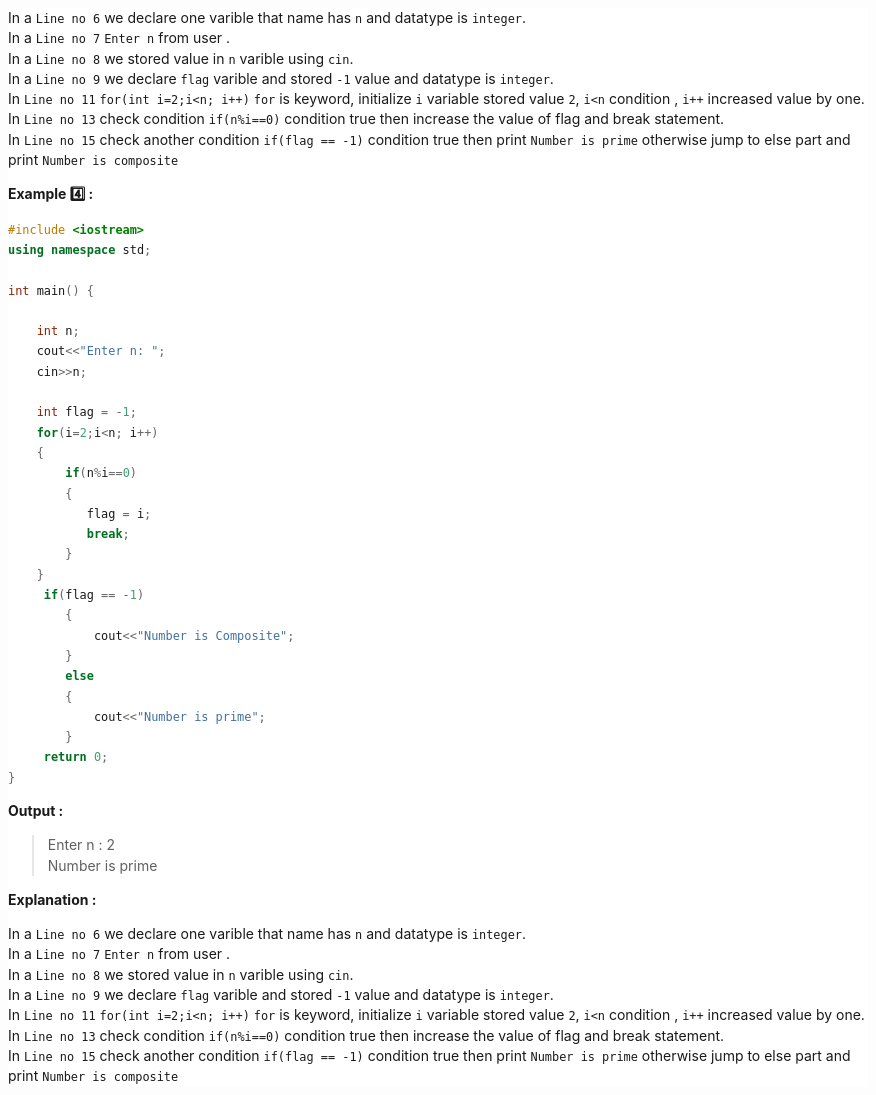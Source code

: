 In a `Line no 6` we declare one varible that name has `n` and datatype is `integer`. <br/>
In a `Line no 7` `Enter n` from user .<br/>
In a `Line no 8` we stored value in `n` varible using `cin`.<br/>
In a `Line no 9` we declare `flag` varible and stored `-1` value and datatype is `integer`. <br/>
In `Line no 11` `for(int i=2;i<n; i++)` `for` is keyword, initialize `i` variable stored value `2`, `i<n` condition
, `i++` increased value by one. <br/>
In `Line no 13` check condition `if(n%i==0)` condition true then increase the value of flag and break statement.<br/>
In `Line no 15` check another condition `if(flag == -1)` condition true then print `Number is prime` otherwise jump to else part and print `Number is composite`

**Example 4️⃣ :**

```cpp showLineNumbers = "true"
#include <iostream>
using namespace std;

int main() {

    int n;
    cout<<"Enter n: ";
    cin>>n;

    int flag = -1;
    for(i=2;i<n; i++)
    {
        if(n%i==0)
        {
           flag = i;
           break;
        }
    }
     if(flag == -1)
        {
            cout<<"Number is Composite";
        }
        else
        {
            cout<<"Number is prime";
        }
     return 0;
}
```

**Output :**

> Enter n : 2<br/>
> Number is prime

**Explanation :**

In a `Line no 6` we declare one varible that name has `n` and datatype is `integer`. <br/>
In a `Line no 7` `Enter n` from user .<br/>
In a `Line no 8` we stored value in `n` varible using `cin`.<br/>
In a `Line no 9` we declare `flag` varible and stored `-1` value and datatype is `integer`. <br/>
In `Line no 11` `for(int i=2;i<n; i++)` `for` is keyword, initialize `i` variable stored value `2`, `i<n` condition
, `i++` increased value by one. <br/>
In `Line no 13` check condition `if(n%i==0)` condition true then increase the value of flag and break statement.<br/>
In `Line no 15` check another condition `if(flag == -1)` condition true then print `Number is prime` otherwise jump to else part and print `Number is composite`
